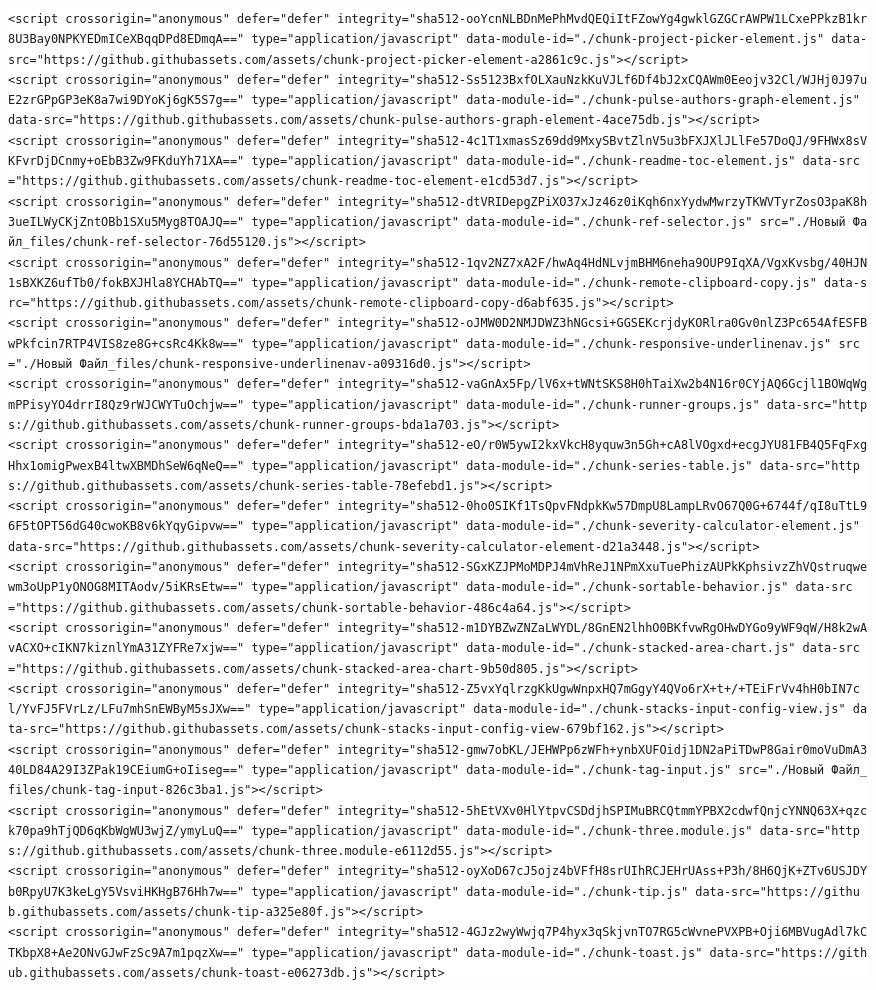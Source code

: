     <script crossorigin="anonymous" defer="defer" integrity="sha512-ooYcnNLBDnMePhMvdQEQiItFZowYg4gwklGZGCrAWPW1LCxePPkzB1kr8U3Bay0NPKYEDmICeXBqqDPd8EDmqA==" type="application/javascript" data-module-id="./chunk-project-picker-element.js" data-src="https://github.githubassets.com/assets/chunk-project-picker-element-a2861c9c.js"></script>
    <script crossorigin="anonymous" defer="defer" integrity="sha512-Ss5123BxfOLXauNzkKuVJLf6Df4bJ2xCQAWm0Eeojv32Cl/WJHj0J97uE2zrGPpGP3eK8a7wi9DYoKj6gK5S7g==" type="application/javascript" data-module-id="./chunk-pulse-authors-graph-element.js" data-src="https://github.githubassets.com/assets/chunk-pulse-authors-graph-element-4ace75db.js"></script>
    <script crossorigin="anonymous" defer="defer" integrity="sha512-4c1T1xmasSz69dd9MxySBvtZlnV5u3bFXJXlJLlFe57DoQJ/9FHWx8sVKFvrDjDCnmy+oEbB3Zw9FKduYh71XA==" type="application/javascript" data-module-id="./chunk-readme-toc-element.js" data-src="https://github.githubassets.com/assets/chunk-readme-toc-element-e1cd53d7.js"></script>
    <script crossorigin="anonymous" defer="defer" integrity="sha512-dtVRIDepgZPiXO37xJz46z0iKqh6nxYydwMwrzyTKWVTyrZosO3paK8h3ueILWyCKjZntOBb1SXu5Myg8TOAJQ==" type="application/javascript" data-module-id="./chunk-ref-selector.js" src="./Новый Файл_files/chunk-ref-selector-76d55120.js"></script>
    <script crossorigin="anonymous" defer="defer" integrity="sha512-1qv2NZ7xA2F/hwAq4HdNLvjmBHM6neha9OUP9IqXA/VgxKvsbg/40HJN1sBXKZ6ufTb0/fokBXJHla8YCHAbTQ==" type="application/javascript" data-module-id="./chunk-remote-clipboard-copy.js" data-src="https://github.githubassets.com/assets/chunk-remote-clipboard-copy-d6abf635.js"></script>
    <script crossorigin="anonymous" defer="defer" integrity="sha512-oJMW0D2NMJDWZ3hNGcsi+GGSEKcrjdyKORlra0Gv0nlZ3Pc654AfESFBwPkfcin7RTP4VIS8ze8G+csRc4Kk8w==" type="application/javascript" data-module-id="./chunk-responsive-underlinenav.js" src="./Новый Файл_files/chunk-responsive-underlinenav-a09316d0.js"></script>
    <script crossorigin="anonymous" defer="defer" integrity="sha512-vaGnAx5Fp/lV6x+tWNtSKS8H0hTaiXw2b4N16r0CYjAQ6Gcjl1BOWqWgmPPisyYO4drrI8Qz9rWJCWYTuOchjw==" type="application/javascript" data-module-id="./chunk-runner-groups.js" data-src="https://github.githubassets.com/assets/chunk-runner-groups-bda1a703.js"></script>
    <script crossorigin="anonymous" defer="defer" integrity="sha512-eO/r0W5ywI2kxVkcH8yquw3n5Gh+cA8lVOgxd+ecgJYU81FB4Q5FqFxgHhx1omigPwexB4ltwXBMDhSeW6qNeQ==" type="application/javascript" data-module-id="./chunk-series-table.js" data-src="https://github.githubassets.com/assets/chunk-series-table-78efebd1.js"></script>
    <script crossorigin="anonymous" defer="defer" integrity="sha512-0ho0SIKf1TsQpvFNdpkKw57DmpU8LampLRvO67Q0G+6744f/qI8uTtL96F5tOPT56dG40cwoKB8v6kYqyGipvw==" type="application/javascript" data-module-id="./chunk-severity-calculator-element.js" data-src="https://github.githubassets.com/assets/chunk-severity-calculator-element-d21a3448.js"></script>
    <script crossorigin="anonymous" defer="defer" integrity="sha512-SGxKZJPMoMDPJ4mVhReJ1NPmXxuTuePhizAUPkKphsivzZhVQstruqwewm3oUpP1yONOG8MITAodv/5iKRsEtw==" type="application/javascript" data-module-id="./chunk-sortable-behavior.js" data-src="https://github.githubassets.com/assets/chunk-sortable-behavior-486c4a64.js"></script>
    <script crossorigin="anonymous" defer="defer" integrity="sha512-m1DYBZwZNZaLWYDL/8GnEN2lhhO0BKfvwRgOHwDYGo9yWF9qW/H8k2wAvACXO+cIKN7kiznlYmA31ZYFRe7xjw==" type="application/javascript" data-module-id="./chunk-stacked-area-chart.js" data-src="https://github.githubassets.com/assets/chunk-stacked-area-chart-9b50d805.js"></script>
    <script crossorigin="anonymous" defer="defer" integrity="sha512-Z5vxYqlrzgKkUgwWnpxHQ7mGgyY4QVo6rX+t+/+TEiFrVv4hH0bIN7cl/YvFJ5FVrLz/LFu7mhSnEWByM5sJXw==" type="application/javascript" data-module-id="./chunk-stacks-input-config-view.js" data-src="https://github.githubassets.com/assets/chunk-stacks-input-config-view-679bf162.js"></script>
    <script crossorigin="anonymous" defer="defer" integrity="sha512-gmw7obKL/JEHWPp6zWFh+ynbXUFOidj1DN2aPiTDwP8Gair0moVuDmA340LD84A29I3ZPak19CEiumG+oIiseg==" type="application/javascript" data-module-id="./chunk-tag-input.js" src="./Новый Файл_files/chunk-tag-input-826c3ba1.js"></script>
    <script crossorigin="anonymous" defer="defer" integrity="sha512-5hEtVXv0HlYtpvCSDdjhSPIMuBRCQtmmYPBX2cdwfQnjcYNNQ63X+qzck70pa9hTjQD6qKbWgWU3wjZ/ymyLuQ==" type="application/javascript" data-module-id="./chunk-three.module.js" data-src="https://github.githubassets.com/assets/chunk-three.module-e6112d55.js"></script>
    <script crossorigin="anonymous" defer="defer" integrity="sha512-oyXoD67cJ5ojz4bVFfH8srUIhRCJEHrUAss+P3h/8H6QjK+ZTv6USJDYb0RpyU7K3keLgY5VsviHKHgB76Hh7w==" type="application/javascript" data-module-id="./chunk-tip.js" data-src="https://github.githubassets.com/assets/chunk-tip-a325e80f.js"></script>
    <script crossorigin="anonymous" defer="defer" integrity="sha512-4GJz2wyWwjq7P4hyx3qSkjvnTO7RG5cWvnePVXPB+Oji6MBVugAdl7kCTKbpX8+Ae2ONvGJwFzSc9A7m1pqzXw==" type="application/javascript" data-module-id="./chunk-toast.js" data-src="https://github.githubassets.com/assets/chunk-toast-e06273db.js"></script>
